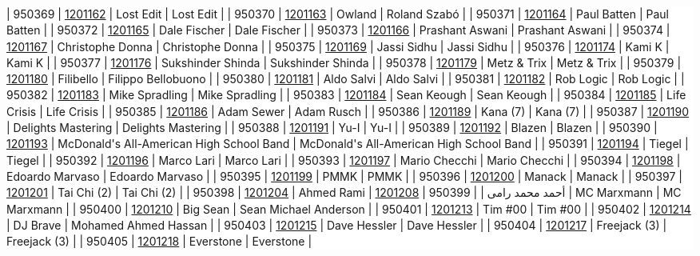 | 950369 | [1201162](https://www.discogs.com/artist/1201162) | Lost Edit | Lost Edit |
| 950370 | [1201163](https://www.discogs.com/artist/1201163) | Owland | Roland Szabó |
| 950371 | [1201164](https://www.discogs.com/artist/1201164) | Paul Batten | Paul Batten |
| 950372 | [1201165](https://www.discogs.com/artist/1201165) | Dale Fischer | Dale Fischer |
| 950373 | [1201166](https://www.discogs.com/artist/1201166) | Prashant Aswani | Prashant Aswani |
| 950374 | [1201167](https://www.discogs.com/artist/1201167) | Christophe Donna | Christophe Donna |
| 950375 | [1201169](https://www.discogs.com/artist/1201169) | Jassi Sidhu | Jassi Sidhu |
| 950376 | [1201174](https://www.discogs.com/artist/1201174) | Kami K | Kami K |
| 950377 | [1201176](https://www.discogs.com/artist/1201176) | Sukshinder Shinda | Sukshinder Shinda |
| 950378 | [1201179](https://www.discogs.com/artist/1201179) | Metz & Trix | Metz & Trix |
| 950379 | [1201180](https://www.discogs.com/artist/1201180) | Filibello | Filippo Bellobuono |
| 950380 | [1201181](https://www.discogs.com/artist/1201181) | Aldo Salvi | Aldo Salvi |
| 950381 | [1201182](https://www.discogs.com/artist/1201182) | Rob Logic | Rob Logic |
| 950382 | [1201183](https://www.discogs.com/artist/1201183) | Mike Spradling | Mike Spradling |
| 950383 | [1201184](https://www.discogs.com/artist/1201184) | Sean Keough | Sean Keough |
| 950384 | [1201185](https://www.discogs.com/artist/1201185) | Life Crisis | Life Crisis |
| 950385 | [1201186](https://www.discogs.com/artist/1201186) | Adam Sewer | Adam Rusch |
| 950386 | [1201189](https://www.discogs.com/artist/1201189) | Kana (7) | Kana (7) |
| 950387 | [1201190](https://www.discogs.com/artist/1201190) | Delights Mastering | Delights Mastering |
| 950388 | [1201191](https://www.discogs.com/artist/1201191) | Yu-I | Yu-I |
| 950389 | [1201192](https://www.discogs.com/artist/1201192) | Blazen | Blazen |
| 950390 | [1201193](https://www.discogs.com/artist/1201193) | McDonald's All-American High School Band | McDonald's All-American High School Band |
| 950391 | [1201194](https://www.discogs.com/artist/1201194) | Tiegel | Tiegel |
| 950392 | [1201196](https://www.discogs.com/artist/1201196) | Marco Lari | Marco Lari |
| 950393 | [1201197](https://www.discogs.com/artist/1201197) | Mario Checchi | Mario Checchi |
| 950394 | [1201198](https://www.discogs.com/artist/1201198) | Edoardo Marvaso | Edoardo Marvaso |
| 950395 | [1201199](https://www.discogs.com/artist/1201199) | PMMK | PMMK |
| 950396 | [1201200](https://www.discogs.com/artist/1201200) | Manack | Manack |
| 950397 | [1201201](https://www.discogs.com/artist/1201201) | Tai Chi (2) | Tai Chi (2) |
| 950398 | [1201204](https://www.discogs.com/artist/1201204) | Ahmed Rami | أحمد محمد رامى |
| 950399 | [1201208](https://www.discogs.com/artist/1201208) | MC Marxmann | MC Marxmann |
| 950400 | [1201210](https://www.discogs.com/artist/1201210) | Big Sean | Sean Michael Anderson |
| 950401 | [1201213](https://www.discogs.com/artist/1201213) | Tim #00 | Tim #00 |
| 950402 | [1201214](https://www.discogs.com/artist/1201214) | DJ Brave | Mohamed Ahmed Hassan |
| 950403 | [1201215](https://www.discogs.com/artist/1201215) | Dave Hessler | Dave Hessler |
| 950404 | [1201217](https://www.discogs.com/artist/1201217) | Freejack (3) | Freejack (3) |
| 950405 | [1201218](https://www.discogs.com/artist/1201218) | Everstone | Everstone |
